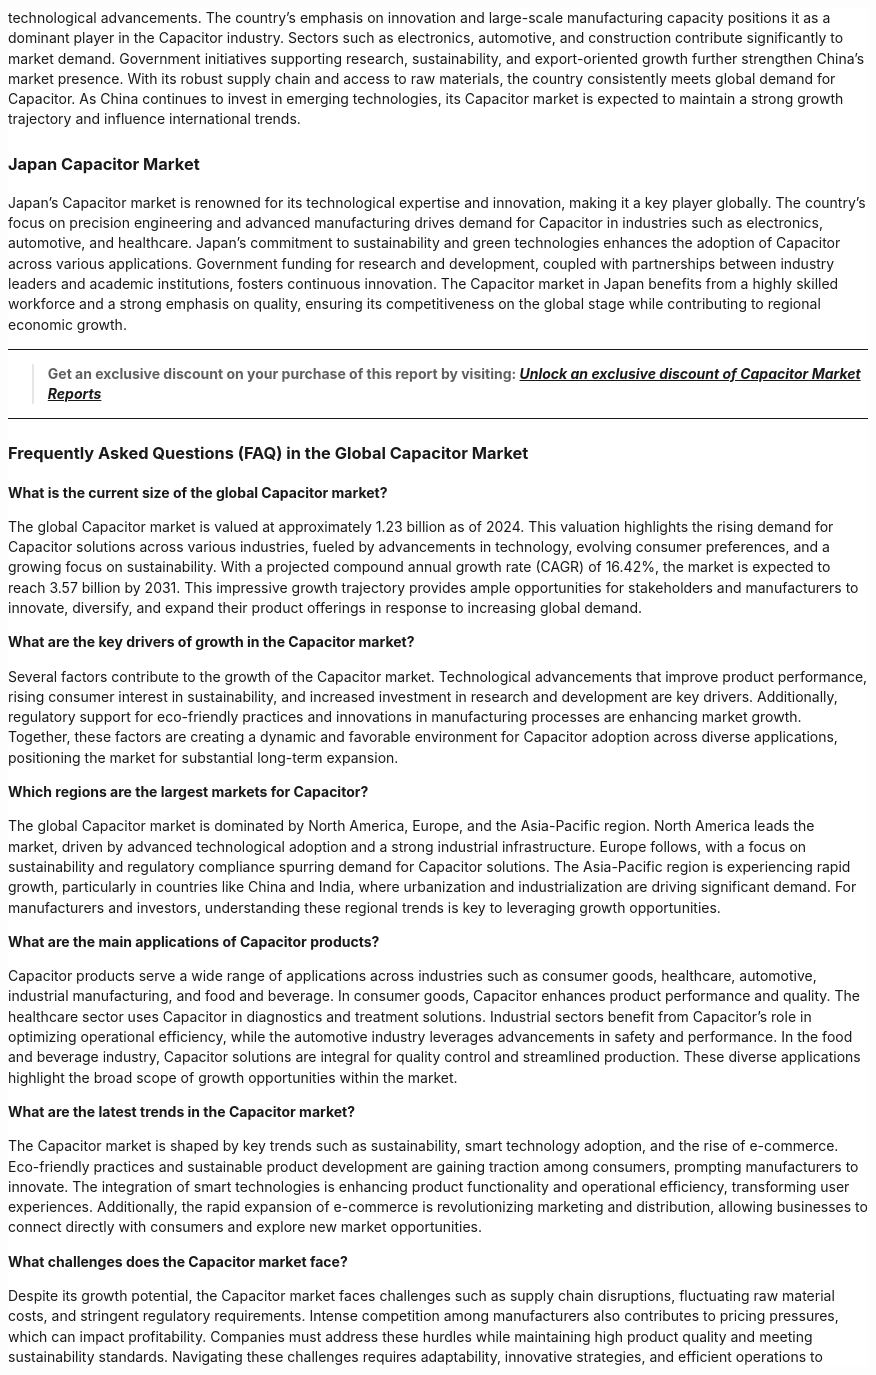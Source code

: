 technological advancements. The country&rsquo;s emphasis on innovation and large-scale manufacturing capacity positions it as a dominant player in the Capacitor industry. Sectors such as electronics, automotive, and construction contribute significantly to market demand. Government initiatives supporting research, sustainability, and export-oriented growth further strengthen China&rsquo;s market presence. With its robust supply chain and access to raw materials, the country consistently meets global demand for Capacitor. As China continues to invest in emerging technologies, its Capacitor market is expected to maintain a strong growth trajectory and influence international trends.</p><h3>Japan Capacitor Market</h3><p>Japan&rsquo;s Capacitor market is renowned for its technological expertise and innovation, making it a key player globally. The country&rsquo;s focus on precision engineering and advanced manufacturing drives demand for Capacitor in industries such as electronics, automotive, and healthcare. Japan&rsquo;s commitment to sustainability and green technologies enhances the adoption of Capacitor across various applications. Government funding for research and development, coupled with partnerships between industry leaders and academic institutions, fosters continuous innovation. The Capacitor market in Japan benefits from a highly skilled workforce and a strong emphasis on quality, ensuring its competitiveness on the global stage while contributing to regional economic growth.</p><hr /><blockquote><p><strong>Get an exclusive discount on your purchase of this report by visiting: <em><a href="://marketresearchpulse.com/ask-for-discount/96149?utm_source=Github&amp;utm_medium=029">Unlock an exclusive discount of Capacitor Market Reports</a></em>&nbsp;</strong></p></blockquote><hr /><h3>Frequently Asked Questions (FAQ) in the Global Capacitor Market</h3><p><strong>What is the current size of the global Capacitor market?</strong></p><p>The global Capacitor market is valued at approximately 1.23 billion as of 2024. This valuation highlights the rising demand for Capacitor solutions across various industries, fueled by advancements in technology, evolving consumer preferences, and a growing focus on sustainability. With a projected compound annual growth rate (CAGR) of 16.42%, the market is expected to reach 3.57 billion by 2031. This impressive growth trajectory provides ample opportunities for stakeholders and manufacturers to innovate, diversify, and expand their product offerings in response to increasing global demand.</p><p><strong>What are the key drivers of growth in the Capacitor market?</strong></p><p>Several factors contribute to the growth of the Capacitor market. Technological advancements that improve product performance, rising consumer interest in sustainability, and increased investment in research and development are key drivers. Additionally, regulatory support for eco-friendly practices and innovations in manufacturing processes are enhancing market growth. Together, these factors are creating a dynamic and favorable environment for Capacitor adoption across diverse applications, positioning the market for substantial long-term expansion.</p><p><strong>Which regions are the largest markets for Capacitor?</strong></p><p>The global Capacitor market is dominated by North America, Europe, and the Asia-Pacific region. North America leads the market, driven by advanced technological adoption and a strong industrial infrastructure. Europe follows, with a focus on sustainability and regulatory compliance spurring demand for Capacitor solutions. The Asia-Pacific region is experiencing rapid growth, particularly in countries like China and India, where urbanization and industrialization are driving significant demand. For manufacturers and investors, understanding these regional trends is key to leveraging growth opportunities.</p><p><strong>What are the main applications of Capacitor products?</strong></p><p>Capacitor products serve a wide range of applications across industries such as consumer goods, healthcare, automotive, industrial manufacturing, and food and beverage. In consumer goods, Capacitor enhances product performance and quality. The healthcare sector uses Capacitor in diagnostics and treatment solutions. Industrial sectors benefit from Capacitor&rsquo;s role in optimizing operational efficiency, while the automotive industry leverages advancements in safety and performance. In the food and beverage industry, Capacitor solutions are integral for quality control and streamlined production. These diverse applications highlight the broad scope of growth opportunities within the market.</p><p><strong>What are the latest trends in the Capacitor market?</strong></p><p>The Capacitor market is shaped by key trends such as sustainability, smart technology adoption, and the rise of e-commerce. Eco-friendly practices and sustainable product development are gaining traction among consumers, prompting manufacturers to innovate. The integration of smart technologies is enhancing product functionality and operational efficiency, transforming user experiences. Additionally, the rapid expansion of e-commerce is revolutionizing marketing and distribution, allowing businesses to connect directly with consumers and explore new market opportunities.</p><p><strong>What challenges does the Capacitor market face?</strong></p><p>Despite its growth potential, the Capacitor market faces challenges such as supply chain disruptions, fluctuating raw material costs, and stringent regulatory requirements. Intense competition among manufacturers also contributes to pricing pressures, which can impact profitability. Companies must address these hurdles while maintaining high product quality and meeting sustainability standards. Navigating these challenges requires adaptability, innovative strategies, and efficient operations to